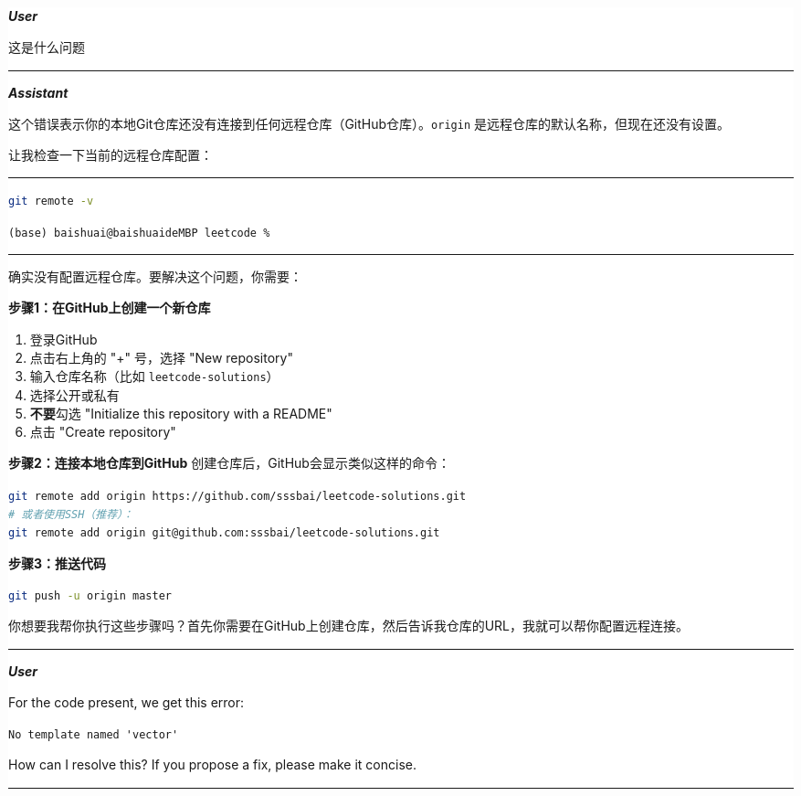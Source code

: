 _**User**_

这是什么问题

---

_**Assistant**_

这个错误表示你的本地Git仓库还没有连接到任何远程仓库（GitHub仓库）。`origin` 是远程仓库的默认名称，但现在还没有设置。

让我检查一下当前的远程仓库配置：


---

```bash
git remote -v
```

```
(base) baishuai@baishuaideMBP leetcode % 

```

---

确实没有配置远程仓库。要解决这个问题，你需要：

**步骤1：在GitHub上创建一个新仓库**
1. 登录GitHub
2. 点击右上角的 "+" 号，选择 "New repository"
3. 输入仓库名称（比如 `leetcode-solutions`）
4. 选择公开或私有
5. **不要**勾选 "Initialize this repository with a README"
6. 点击 "Create repository"

**步骤2：连接本地仓库到GitHub**
创建仓库后，GitHub会显示类似这样的命令：

```bash
git remote add origin https://github.com/sssbai/leetcode-solutions.git
# 或者使用SSH（推荐）：
git remote add origin git@github.com:sssbai/leetcode-solutions.git
```

**步骤3：推送代码**
```bash
git push -u origin master
```

你想要我帮你执行这些步骤吗？首先你需要在GitHub上创建仓库，然后告诉我仓库的URL，我就可以帮你配置远程连接。

---

_**User**_

For the code present, we get this error:
```
No template named 'vector'
```
How can I resolve this? If you propose a fix, please make it concise.

---